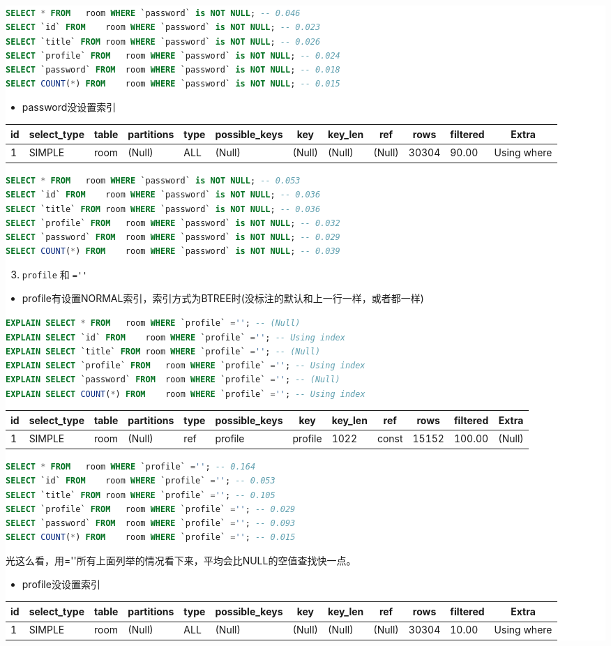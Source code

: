 ```sql
SELECT * FROM	room WHERE `password` is NOT NULL; -- 0.046
SELECT `id` FROM	room WHERE `password` is NOT NULL; -- 0.023
SELECT `title` FROM	room WHERE `password` is NOT NULL; -- 0.026
SELECT `profile` FROM	room WHERE `password` is NOT NULL; -- 0.024
SELECT `password` FROM	room WHERE `password` is NOT NULL; -- 0.018
SELECT COUNT(*) FROM	room WHERE `password` is NOT NULL; -- 0.015
```

+ password没设置索引

| id   | select_type | table | partitions | type | possible_keys | key    | key_len | ref    | rows  | filtered | Extra       |
| ---- | ----------- | ----- | ---------- | ---- | ------------- | ------ | ------- | ------ | ----- | -------- | ----------- |
| 1    | SIMPLE      | room  | (Null)     | ALL  | (Null)        | (Null) | (Null)  | (Null) | 30304 | 90.00    | Using where |

```sql
SELECT * FROM	room WHERE `password` is NOT NULL; -- 0.053
SELECT `id` FROM	room WHERE `password` is NOT NULL; -- 0.036
SELECT `title` FROM	room WHERE `password` is NOT NULL; -- 0.036
SELECT `profile` FROM	room WHERE `password` is NOT NULL; -- 0.032
SELECT `password` FROM	room WHERE `password` is NOT NULL; -- 0.029
SELECT COUNT(*) FROM	room WHERE `password` is NOT NULL; -- 0.039
```

3. `profile` 和 `=''`

+ profile有设置NORMAL索引，索引方式为BTREE时(没标注的默认和上一行一样，或者都一样)

```sql
EXPLAIN SELECT * FROM	room WHERE `profile` =''; -- (Null)
EXPLAIN SELECT `id` FROM	room WHERE `profile` =''; -- Using index 
EXPLAIN SELECT `title` FROM	room WHERE `profile` =''; -- (Null) 
EXPLAIN SELECT `profile` FROM	room WHERE `profile` =''; -- Using index 
EXPLAIN SELECT `password` FROM	room WHERE `profile` =''; -- (Null) 
EXPLAIN SELECT COUNT(*) FROM	room WHERE `profile` =''; -- Using index 
```

| id   | select_type | table | partitions | type | possible_keys | key     | key_len | ref   | rows  | filtered | Extra  |
| ---- | ----------- | ----- | ---------- | ---- | ------------- | ------- | ------- | ----- | ----- | -------- | ------ |
| 1    | SIMPLE      | room  | (Null)     | ref  | profile       | profile | 1022    | const | 15152 | 100.00   | (Null) |

```sql
SELECT * FROM	room WHERE `profile` =''; -- 0.164
SELECT `id` FROM	room WHERE `profile` =''; -- 0.053
SELECT `title` FROM	room WHERE `profile` =''; -- 0.105
SELECT `profile` FROM	room WHERE `profile` =''; -- 0.029
SELECT `password` FROM	room WHERE `profile` =''; -- 0.093
SELECT COUNT(*) FROM	room WHERE `profile` =''; -- 0.015
```

光这么看，用=''所有上面列举的情况看下来，平均会比NULL的空值查找快一点。

+ profile没设置索引

| id   | select_type | table | partitions | type | possible_keys | key    | key_len | ref    | rows  | filtered | Extra       |
| ---- | ----------- | ----- | ---------- | ---- | ------------- | ------ | ------- | ------ | ----- | -------- | ----------- |
| 1    | SIMPLE      | room  | (Null)     | ALL  | (Null)        | (Null) | (Null)  | (Null) | 30304 | 10.00    | Using where |
